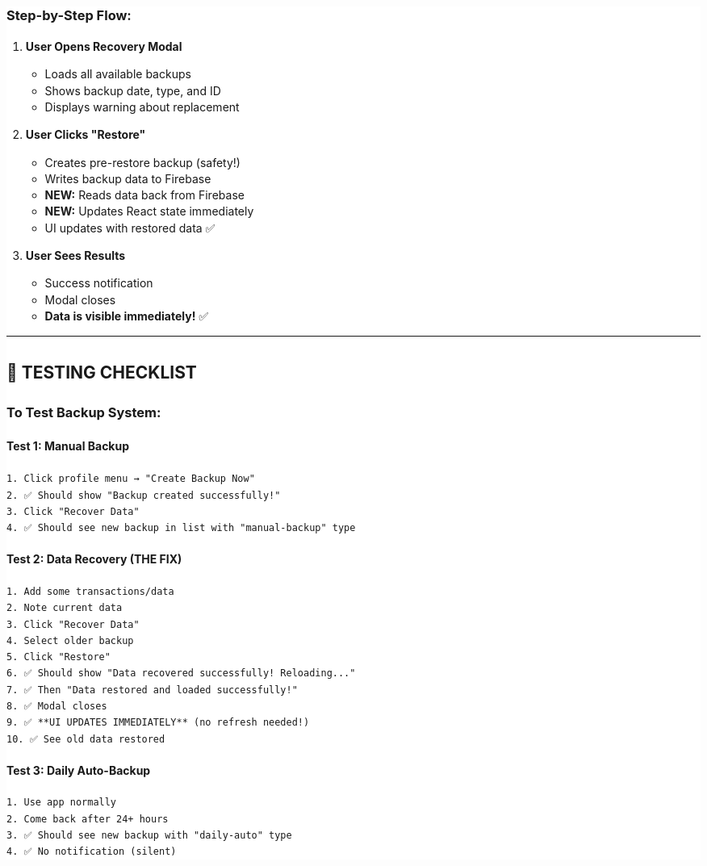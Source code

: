 ### **Step-by-Step Flow:**

1. **User Opens Recovery Modal**
   - Loads all available backups
   - Shows backup date, type, and ID
   - Displays warning about replacement

2. **User Clicks "Restore"**
   - Creates pre-restore backup (safety!)
   - Writes backup data to Firebase
   - **NEW:** Reads data back from Firebase
   - **NEW:** Updates React state immediately
   - UI updates with restored data ✅

3. **User Sees Results**
   - Success notification
   - Modal closes
   - **Data is visible immediately!** ✅

---

## 🧪 TESTING CHECKLIST

### **To Test Backup System:**

#### **Test 1: Manual Backup**
```
1. Click profile menu → "Create Backup Now"
2. ✅ Should show "Backup created successfully!"
3. Click "Recover Data" 
4. ✅ Should see new backup in list with "manual-backup" type
```

#### **Test 2: Data Recovery (THE FIX)**
```
1. Add some transactions/data
2. Note current data
3. Click "Recover Data"
4. Select older backup
5. Click "Restore"
6. ✅ Should show "Data recovered successfully! Reloading..."
7. ✅ Then "Data restored and loaded successfully!"
8. ✅ Modal closes
9. ✅ **UI UPDATES IMMEDIATELY** (no refresh needed!)
10. ✅ See old data restored
```

#### **Test 3: Daily Auto-Backup**
```
1. Use app normally
2. Come back after 24+ hours
3. ✅ Should see new backup with "daily-auto" type
4. ✅ No notification (silent)
```
